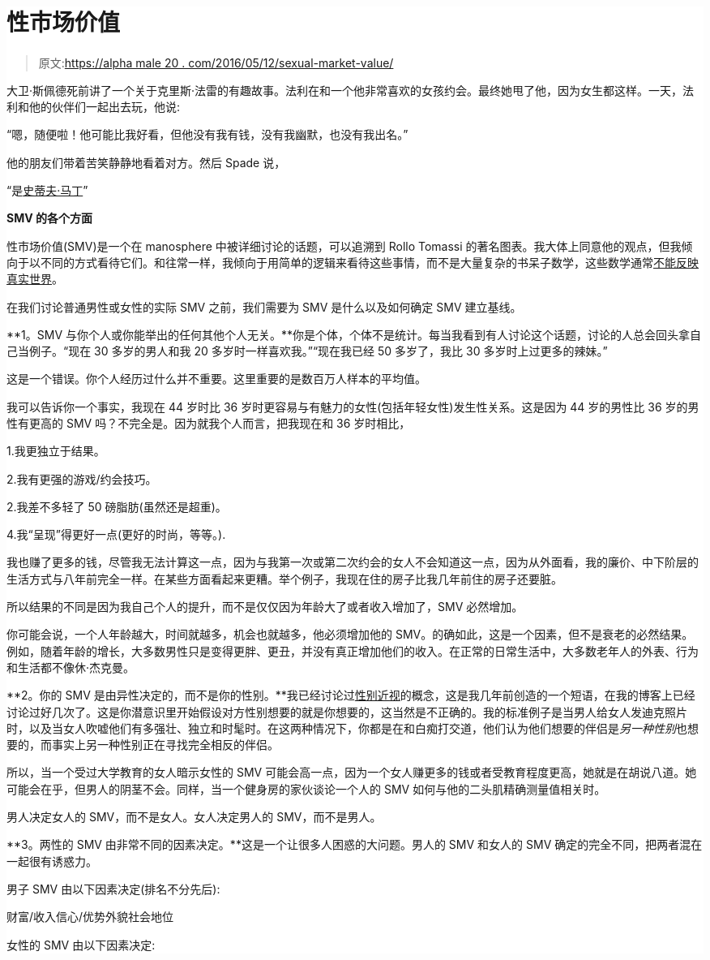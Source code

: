 # 性市场价值

> 原文:[https://alpha male 20 . com/2016/05/12/sexual-market-value/](https://alphamale20.com/2016/05/12/sexual-marketplace-value/)

大卫·斯佩德死前讲了一个关于克里斯·法雷的有趣故事。法利在和一个他非常喜欢的女孩约会。最终她甩了他，因为女生都这样。一天，法利和他的伙伴们一起出去玩，他说:

“嗯，随便啦！他可能比我好看，但他没有我有钱，没有我幽默，也没有我出名。”

他的朋友们带着苦笑静静地看着对方。然后 Spade 说，

“是[史蒂夫·马丁](https://blackdragonblog.com/2012/11/25/how-not-to-have-a-relationship/)”

**SMV 的各个方面**

性市场价值(SMV)是一个在 manosphere 中被详细讨论的话题，可以追溯到 Rollo Tomassi 的著名图表。我大体上同意他的观点，但我倾向于以不同的方式看待它们。和往常一样，我倾向于用简单的逻辑来看待这些事情，而不是大量复杂的书呆子数学，这些数学通常[不能反映真实世界](http://calebjonesblog.com/blackjack-series-final-analysis/)。

在我们讨论普通男性或女性的实际 SMV 之前，我们需要为 SMV 是什么以及如何确定 SMV 建立基线。

**1。SMV 与你个人或你能举出的任何其他个人无关。**你是个体，个体不是统计。每当我看到有人讨论这个话题，讨论的人总会回头拿自己当例子。“现在 30 多岁的男人和我 20 多岁时一样喜欢我。”“现在我已经 50 多岁了，我比 30 多岁时上过更多的辣妹。”

这是一个错误。你个人经历过什么并不重要。这里重要的是数百万人样本的平均值。

我可以告诉你一个事实，我现在 44 岁时比 36 岁时更容易与有魅力的女性(包括年轻女性)发生性关系。这是因为 44 岁的男性比 36 岁的男性有更高的 SMV 吗？不完全是。因为就我个人而言，把我现在和 36 岁时相比，

1.我更独立于结果。

2.我有更强的游戏/约会技巧。

2.我差不多轻了 50 磅脂肪(虽然还是超重)。

4.我“呈现”得更好一点(更好的时尚，等等。).

我也赚了更多的钱，尽管我无法计算这一点，因为与我第一次或第二次约会的女人不会知道这一点，因为从外面看，我的廉价、中下阶层的生活方式与八年前完全一样。在某些方面看起来更糟。举个例子，我现在住的房子比我几年前住的房子还要脏。

所以结果的不同是因为我自己个人的提升，而不是仅仅因为年龄大了或者收入增加了，SMV 必然增加。

你可能会说，一个人年龄越大，时间就越多，机会也就越多，他必须增加他的 SMV。的确如此，这是一个因素，但不是衰老的必然结果。例如，随着年龄的增长，大多数男性只是变得更胖、更丑，并没有真正增加他们的收入。在正常的日常生活中，大多数老年人的外表、行为和生活都不像休·杰克曼。

**2。你的 SMV 是由异性决定的，而不是你的性别。**我已经讨论过[性别近视](https://blackdragonblog.com/2013/09/12/benefits-of-dating-an-older-woman/)的概念，这是我几年前创造的一个短语，在我的博客上已经讨论过好几次了。这是你潜意识里开始假设对方性别想要的就是你想要的，这当然是不正确的。我的标准例子是当男人给女人发迪克照片时，以及当女人吹嘘他们有多强壮、独立和时髦时。在这两种情况下，你都是在和白痴打交道，他们认为他们想要的伴侣是*另一种性别*也想要的，而事实上另一种性别正在寻找完全相反的伴侣。

所以，当一个受过大学教育的女人暗示女性的 SMV 可能会高一点，因为一个女人赚更多的钱或者受教育程度更高，她就是在胡说八道。她可能会在乎，但男人的阴茎不会。同样，当一个健身房的家伙谈论一个人的 SMV 如何与他的二头肌精确测量值相关时。

男人决定女人的 SMV，而不是女人。女人决定男人的 SMV，而不是男人。

**3。两性的 SMV 由非常不同的因素决定。**这是一个让很多人困惑的大问题。男人的 SMV 和女人的 SMV 确定的完全不同，把两者混在一起很有诱惑力。

男子 SMV 由以下因素决定(排名不分先后):

财富/收入信心/优势外貌社会地位

女性的 SMV 由以下因素决定:
